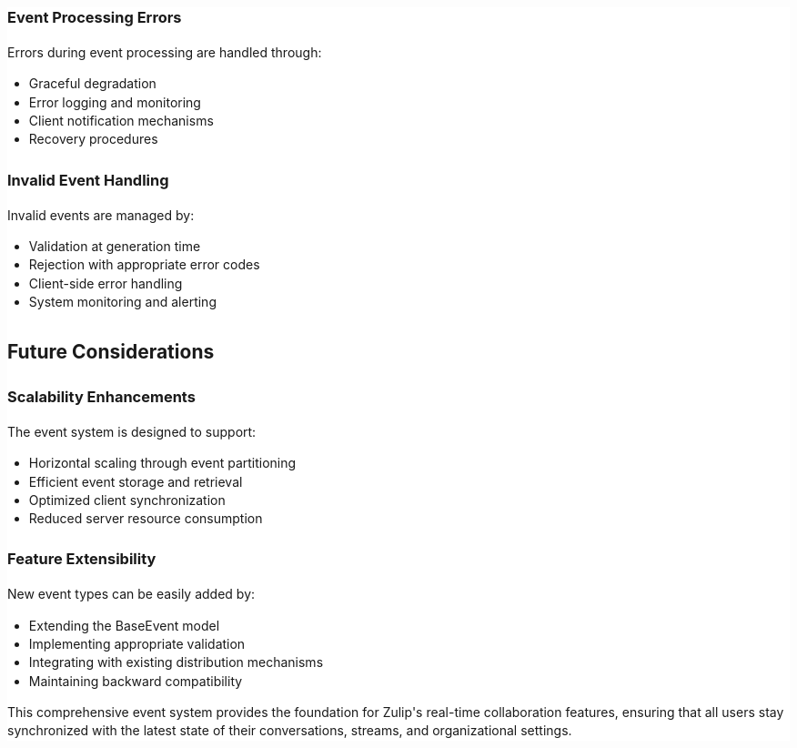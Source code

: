 ### Event Processing Errors

Errors during event processing are handled through:
- Graceful degradation
- Error logging and monitoring
- Client notification mechanisms
- Recovery procedures

### Invalid Event Handling

Invalid events are managed by:
- Validation at generation time
- Rejection with appropriate error codes
- Client-side error handling
- System monitoring and alerting

## Future Considerations

### Scalability Enhancements

The event system is designed to support:
- Horizontal scaling through event partitioning
- Efficient event storage and retrieval
- Optimized client synchronization
- Reduced server resource consumption

### Feature Extensibility

New event types can be easily added by:
- Extending the BaseEvent model
- Implementing appropriate validation
- Integrating with existing distribution mechanisms
- Maintaining backward compatibility

This comprehensive event system provides the foundation for Zulip's real-time collaboration features, ensuring that all users stay synchronized with the latest state of their conversations, streams, and organizational settings.